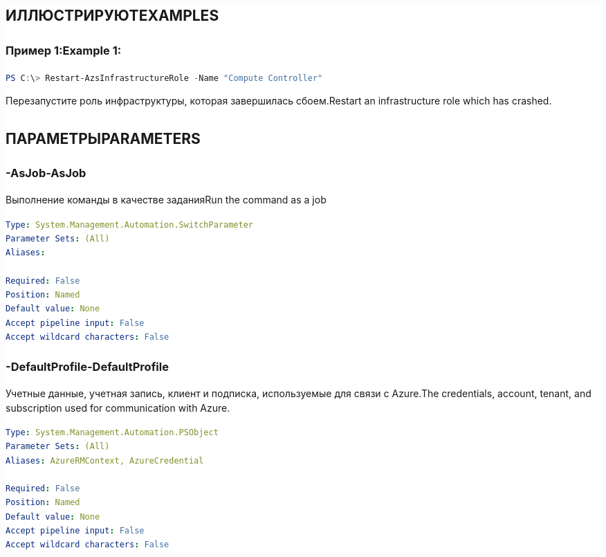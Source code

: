 ## <span data-ttu-id="8a804-109">ИЛЛЮСТРИРУЮТ</span><span class="sxs-lookup"><span data-stu-id="8a804-109">EXAMPLES</span></span>

### <span data-ttu-id="8a804-110">Пример 1:</span><span class="sxs-lookup"><span data-stu-id="8a804-110">Example 1:</span></span>
```powershell
PS C:\> Restart-AzsInfrastructureRole -Name "Compute Controller"

```

<span data-ttu-id="8a804-111">Перезапустите роль инфраструктуры, которая завершилась сбоем.</span><span class="sxs-lookup"><span data-stu-id="8a804-111">Restart an infrastructure role which has crashed.</span></span>



## <span data-ttu-id="8a804-112">ПАРАМЕТРЫ</span><span class="sxs-lookup"><span data-stu-id="8a804-112">PARAMETERS</span></span>

### <span data-ttu-id="8a804-113">-AsJob</span><span class="sxs-lookup"><span data-stu-id="8a804-113">-AsJob</span></span>
<span data-ttu-id="8a804-114">Выполнение команды в качестве задания</span><span class="sxs-lookup"><span data-stu-id="8a804-114">Run the command as a job</span></span>

```yaml
Type: System.Management.Automation.SwitchParameter
Parameter Sets: (All)
Aliases:

Required: False
Position: Named
Default value: None
Accept pipeline input: False
Accept wildcard characters: False

```

### <span data-ttu-id="8a804-115">-DefaultProfile</span><span class="sxs-lookup"><span data-stu-id="8a804-115">-DefaultProfile</span></span>
<span data-ttu-id="8a804-116">Учетные данные, учетная запись, клиент и подписка, используемые для связи с Azure.</span><span class="sxs-lookup"><span data-stu-id="8a804-116">The credentials, account, tenant, and subscription used for communication with Azure.</span></span>

```yaml
Type: System.Management.Automation.PSObject
Parameter Sets: (All)
Aliases: AzureRMContext, AzureCredential

Required: False
Position: Named
Default value: None
Accept pipeline input: False
Accept wildcard characters: False

```
